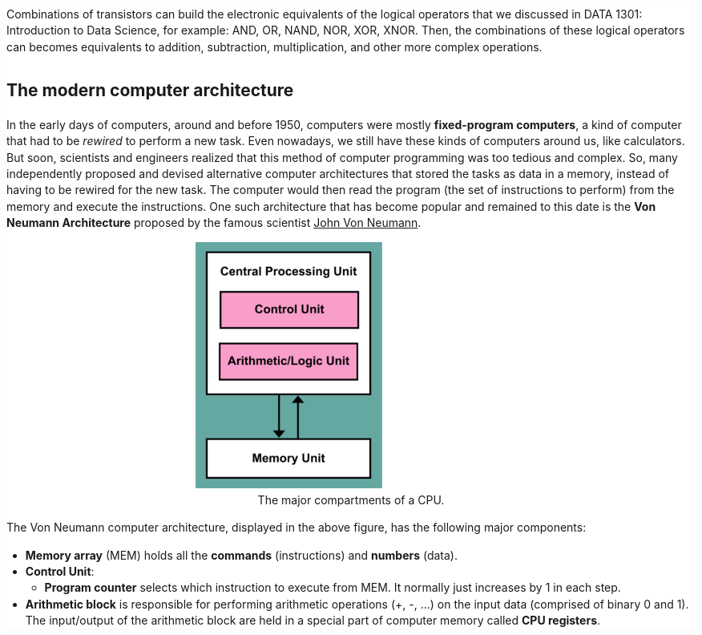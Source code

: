 Combinations of transistors can build the electronic equivalents of the logical operators that we discussed in DATA 1301: Introduction to Data Science, for example: AND, OR, NAND, NOR, XOR, XNOR. Then, the combinations of these logical operators can becomes equivalents to addition, subtraction, multiplication, and other more complex operations.

## The modern computer architecture   

In the early days of computers, around and before 1950, computers were mostly **fixed-program computers**, a kind of computer that had to be *rewired* to perform a new task. Even nowadays, we still have these kinds of computers around us, like calculators. But soon, scientists and engineers realized that this method of computer programming was too tedious and complex. So, many independently proposed and devised alternative computer architectures that stored the tasks as data in a memory, instead of having to be rewired for the new task. The computer would then read the program (the set of instructions to perform) from the memory and execute the instructions. One such architecture that has become popular and remained to this date is the **Von Neumann Architecture** proposed by the famous scientist [John Von Neumann](https://en.wikipedia.org/wiki/John_von_Neumann).  

<figure>
    <img src="cpu.png" style="width:80%;display:inline-block;">
    <figcaption style="text-align:center">
        The major compartments of a CPU.
    </figcaption>
</figure>

The Von Neumann computer architecture, displayed in the above figure, has the following major components:  
+   **Memory array** (MEM) holds all the **commands** (instructions) and **numbers** (data).  
+   **Control Unit**:
    +   **Program counter** selects which instruction to execute from MEM. It normally just increases by 1 in each step.  
+   **Arithmetic block** is responsible for performing arithmetic operations (+, -, ...) on the input data (comprised of binary 0 and 1).  The input/output of the arithmetic block are held in a special part of computer memory called **CPU registers**.  
